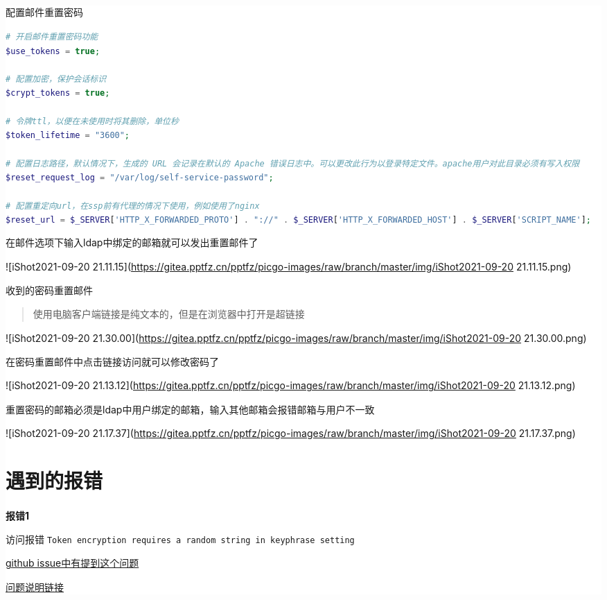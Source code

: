 

配置邮件重置密码

```php
# 开启邮件重置密码功能
$use_tokens = true;

# 配置加密，保护会话标识
$crypt_tokens = true;

# 令牌ttl，以便在未使用时将其删除，单位秒
$token_lifetime = "3600";

# 配置日志路径，默认情况下，生成的 URL 会记录在默认的 Apache 错误日志中。可以更改此行为以登录特定文件。apache用户对此目录必须有写入权限
$reset_request_log = "/var/log/self-service-password";

# 配置重定向url，在ssp前有代理的情况下使用，例如使用了nginx
$reset_url = $_SERVER['HTTP_X_FORWARDED_PROTO'] . "://" . $_SERVER['HTTP_X_FORWARDED_HOST'] . $_SERVER['SCRIPT_NAME'];
```



在邮件选项下输入ldap中绑定的邮箱就可以发出重置邮件了

![iShot2021-09-20 21.11.15](https://gitea.pptfz.cn/pptfz/picgo-images/raw/branch/master/img/iShot2021-09-20 21.11.15.png)



收到的密码重置邮件

> 使用电脑客户端链接是纯文本的，但是在浏览器中打开是超链接

![iShot2021-09-20 21.30.00](https://gitea.pptfz.cn/pptfz/picgo-images/raw/branch/master/img/iShot2021-09-20 21.30.00.png)



在密码重置邮件中点击链接访问就可以修改密码了

![iShot2021-09-20 21.13.12](https://gitea.pptfz.cn/pptfz/picgo-images/raw/branch/master/img/iShot2021-09-20 21.13.12.png)



重置密码的邮箱必须是ldap中用户绑定的邮箱，输入其他邮箱会报错邮箱与用户不一致

![iShot2021-09-20 21.17.37](https://gitea.pptfz.cn/pptfz/picgo-images/raw/branch/master/img/iShot2021-09-20 21.17.37.png)



# 遇到的报错

**报错1**

访问报错 `Token encryption requires a random string in keyphrase setting`

[github issue中有提到这个问题](https://github.com/ltb-project/self-service-password/issues/199)

[问题说明链接](https://ltb-project.org/documentation/self-service-password/latest/config_general#security)
